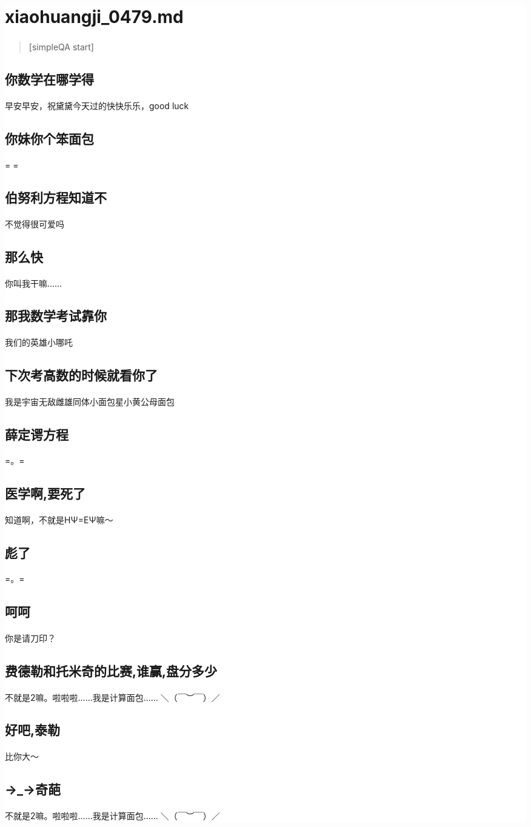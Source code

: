 # xiaohuangji_0479.md


> [simpleQA start]

## 你数学在哪学得
早安早安，祝黛黛今天过的快快乐乐，good luck

## 你妹你个笨面包
= =

## 伯努利方程知道不
不觉得很可爱吗

## 那么快
你叫我干嘛……

## 那我数学考试靠你
我们的英雄小哪吒

## 下次考高数的时候就看你了
我是宇宙无敌雌雄同体小面包星小黄公母面包

## 薛定谔方程
=。=

## 医学啊,要死了
知道啊，不就是HΨ=EΨ嘛～

## 彪了
=。=

## 呵呵
你是请刀印？

## 费德勒和托米奇的比赛,谁赢,盘分多少
不就是2嘛。啦啦啦……我是计算面包…… ＼（￣︶￣）／

## 好吧,泰勒
比你大～

## →_→奇葩
不就是2嘛。啦啦啦……我是计算面包…… ＼（￣︶￣）／
